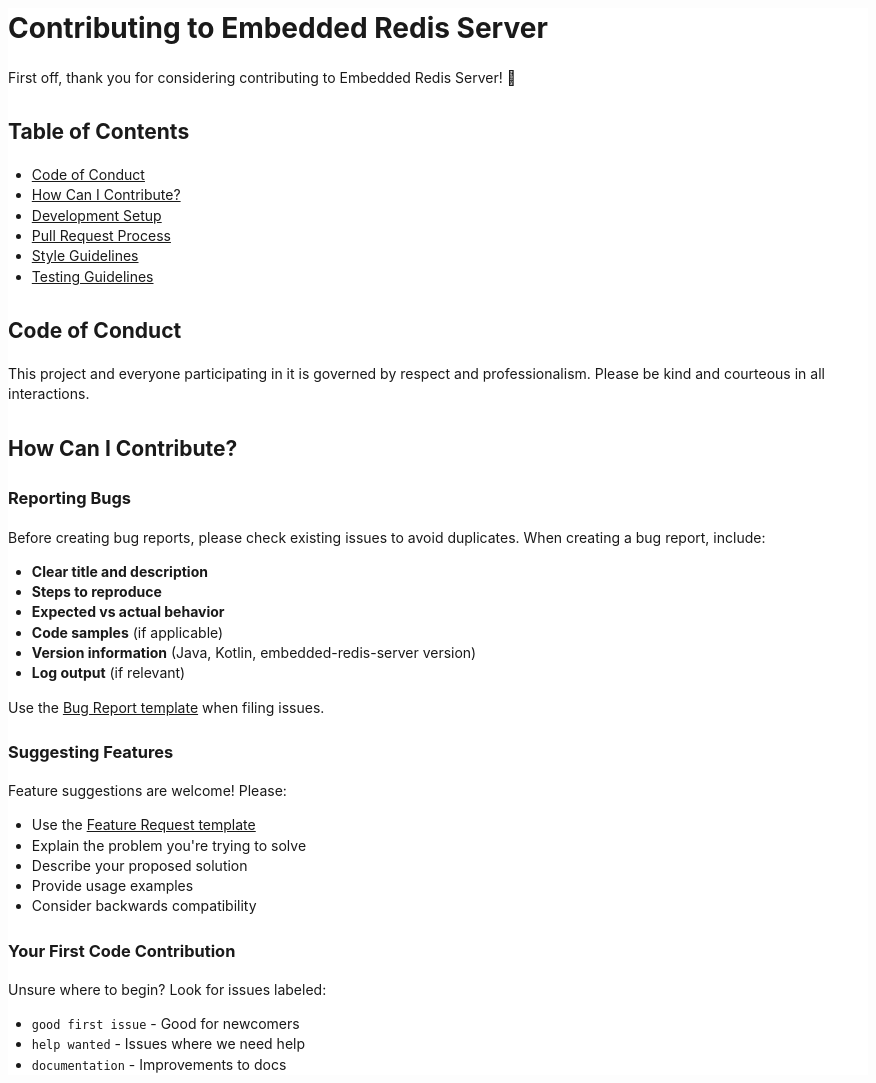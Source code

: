 # Contributing to Embedded Redis Server

First off, thank you for considering contributing to Embedded Redis Server! 🎉

## Table of Contents

- [Code of Conduct](#code-of-conduct)
- [How Can I Contribute?](#how-can-i-contribute)
- [Development Setup](#development-setup)
- [Pull Request Process](#pull-request-process)
- [Style Guidelines](#style-guidelines)
- [Testing Guidelines](#testing-guidelines)

## Code of Conduct

This project and everyone participating in it is governed by respect and professionalism. Please be kind and courteous in all interactions.

## How Can I Contribute?

### Reporting Bugs

Before creating bug reports, please check existing issues to avoid duplicates. When creating a bug report, include:

- **Clear title and description**
- **Steps to reproduce**
- **Expected vs actual behavior**
- **Code samples** (if applicable)
- **Version information** (Java, Kotlin, embedded-redis-server version)
- **Log output** (if relevant)

Use the [Bug Report template](.github/ISSUE_TEMPLATE/bug_report.yml) when filing issues.

### Suggesting Features

Feature suggestions are welcome! Please:

- Use the [Feature Request template](.github/ISSUE_TEMPLATE/feature_request.yml)
- Explain the problem you're trying to solve
- Describe your proposed solution
- Provide usage examples
- Consider backwards compatibility

### Your First Code Contribution

Unsure where to begin? Look for issues labeled:

- `good first issue` - Good for newcomers
- `help wanted` - Issues where we need help
- `documentation` - Improvements to docs
